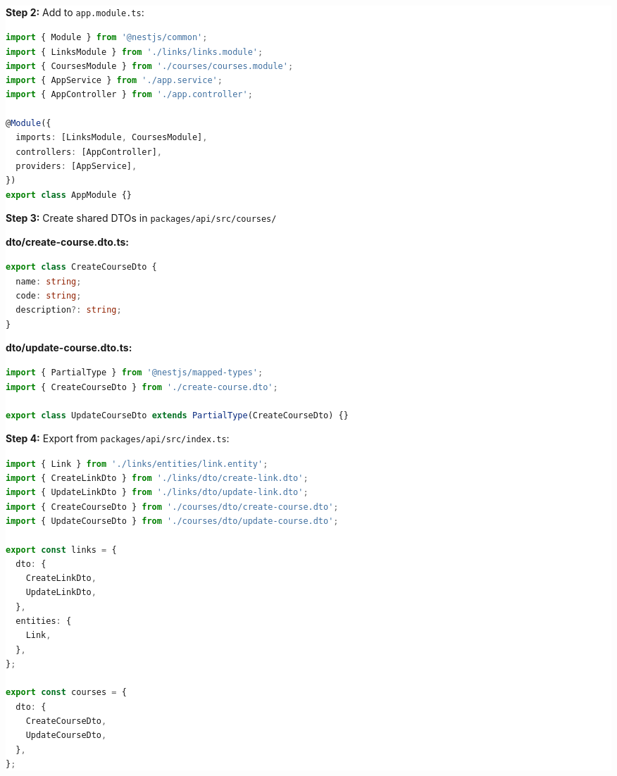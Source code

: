 **Step 2:** Add to `app.module.ts`:

```typescript
import { Module } from '@nestjs/common';
import { LinksModule } from './links/links.module';
import { CoursesModule } from './courses/courses.module';
import { AppService } from './app.service';
import { AppController } from './app.controller';

@Module({
  imports: [LinksModule, CoursesModule],
  controllers: [AppController],
  providers: [AppService],
})
export class AppModule {}
```

**Step 3:** Create shared DTOs in `packages/api/src/courses/`

**dto/create-course.dto.ts:**
```typescript
export class CreateCourseDto {
  name: string;
  code: string;
  description?: string;
}
```

**dto/update-course.dto.ts:**
```typescript
import { PartialType } from '@nestjs/mapped-types';
import { CreateCourseDto } from './create-course.dto';

export class UpdateCourseDto extends PartialType(CreateCourseDto) {}
```

**Step 4:** Export from `packages/api/src/index.ts`:

```typescript
import { Link } from './links/entities/link.entity';
import { CreateLinkDto } from './links/dto/create-link.dto';
import { UpdateLinkDto } from './links/dto/update-link.dto';
import { CreateCourseDto } from './courses/dto/create-course.dto';
import { UpdateCourseDto } from './courses/dto/update-course.dto';

export const links = {
  dto: {
    CreateLinkDto,
    UpdateLinkDto,
  },
  entities: {
    Link,
  },
};

export const courses = {
  dto: {
    CreateCourseDto,
    UpdateCourseDto,
  },
};
```
